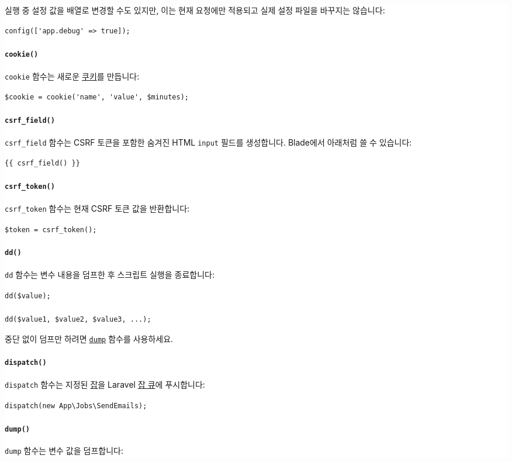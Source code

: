 실행 중 설정 값을 배열로 변경할 수도 있지만, 이는 현재 요청에만 적용되고 실제 설정 파일을 바꾸지는 않습니다:

```
config(['app.debug' => true]);
```

<a name="method-cookie"></a>
#### `cookie()`

`cookie` 함수는 새로운 [쿠키](/docs/{{version}}/requests#cookies)를 만듭니다:

```
$cookie = cookie('name', 'value', $minutes);
```

<a name="method-csrf-field"></a>
#### `csrf_field()`

`csrf_field` 함수는 CSRF 토큰을 포함한 숨겨진 HTML `input` 필드를 생성합니다. Blade에서 아래처럼 쓸 수 있습니다:

```
{{ csrf_field() }}
```

<a name="method-csrf-token"></a>
#### `csrf_token()`

`csrf_token` 함수는 현재 CSRF 토큰 값을 반환합니다:

```
$token = csrf_token();
```

<a name="method-dd"></a>
#### `dd()`

`dd` 함수는 변수 내용을 덤프한 후 스크립트 실행을 종료합니다:

```
dd($value);

dd($value1, $value2, $value3, ...);
```

중단 없이 덤프만 하려면 [`dump`](#method-dump) 함수를 사용하세요.

<a name="method-dispatch"></a>
#### `dispatch()`

`dispatch` 함수는 지정된 [잡](/docs/{{version}}/queues#creating-jobs)을 Laravel [잡 큐](/docs/{{version}}/queues)에 푸시합니다:

```
dispatch(new App\Jobs\SendEmails);
```

<a name="method-dump"></a>
#### `dump()`

`dump` 함수는 변수 값을 덤프합니다:
